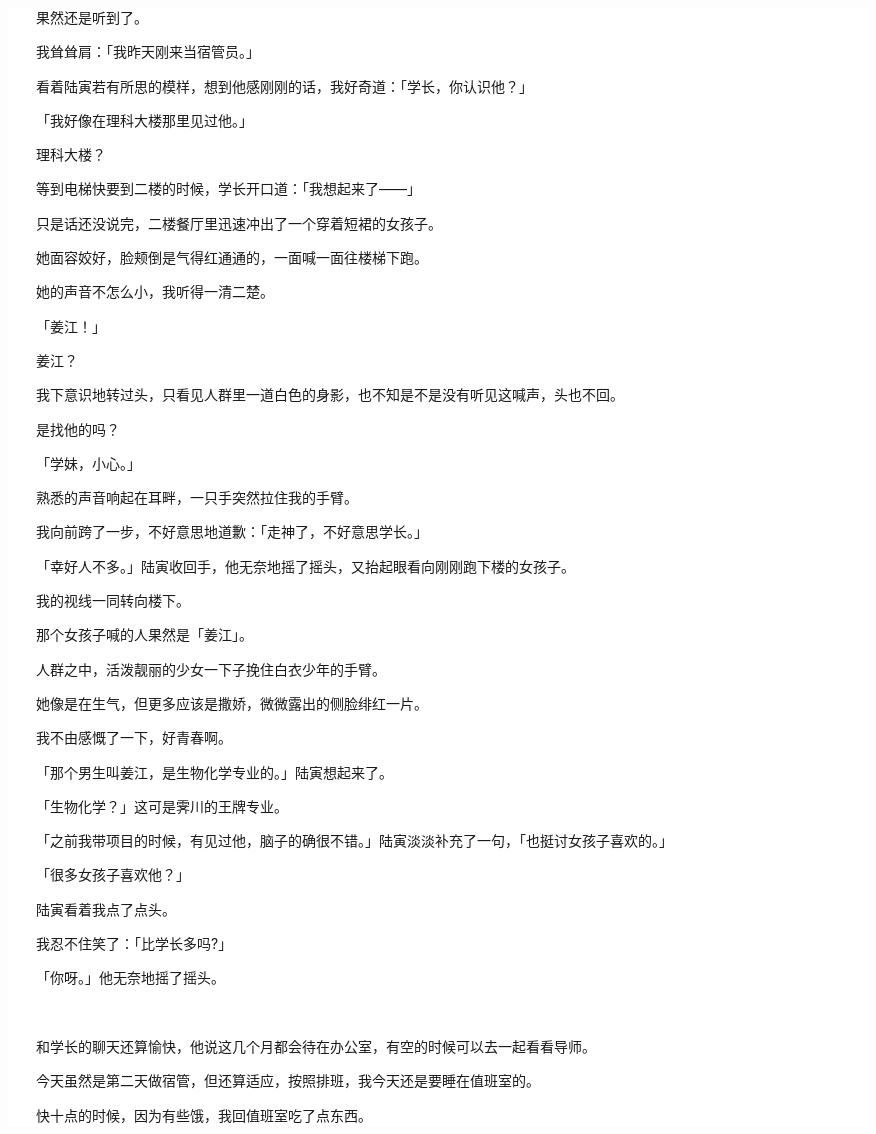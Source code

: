 &emsp;&emsp;果然还是听到了。  
  
&emsp;&emsp;我耸耸肩：「我昨天刚来当宿管员。」  
  
&emsp;&emsp;看着陆寅若有所思的模样，想到他感刚刚的话，我好奇道：「学长，你认识他？」  
  
&emsp;&emsp;「我好像在理科大楼那里见过他。」  
  
&emsp;&emsp;理科大楼？  
  
&emsp;&emsp;等到电梯快要到二楼的时候，学长开口道：「我想起来了——」  
  
&emsp;&emsp;只是话还没说完，二楼餐厅里迅速冲出了一个穿着短裙的女孩子。  
  
&emsp;&emsp;她面容姣好，脸颊倒是气得红通通的，一面喊一面往楼梯下跑。  
  
&emsp;&emsp;她的声音不怎么小，我听得一清二楚。  
  
&emsp;&emsp;「姜江！」  
  
&emsp;&emsp;姜江？  
  
&emsp;&emsp;我下意识地转过头，只看见人群里一道白色的身影，也不知是不是没有听见这喊声，头也不回。  
  
&emsp;&emsp;是找他的吗？  
  
&emsp;&emsp;「学妹，小心。」  
  
&emsp;&emsp;熟悉的声音响起在耳畔，一只手突然拉住我的手臂。  
  
&emsp;&emsp;我向前跨了一步，不好意思地道歉：「走神了，不好意思学长。」  
  
&emsp;&emsp;「幸好人不多。」陆寅收回手，他无奈地摇了摇头，又抬起眼看向刚刚跑下楼的女孩子。  
  
&emsp;&emsp;我的视线一同转向楼下。  
  
&emsp;&emsp;那个女孩子喊的人果然是「姜江」。  
  
&emsp;&emsp;人群之中，活泼靓丽的少女一下子挽住白衣少年的手臂。  
  
&emsp;&emsp;她像是在生气，但更多应该是撒娇，微微露出的侧脸绯红一片。  
  
&emsp;&emsp;我不由感慨了一下，好青春啊。  
  
&emsp;&emsp;「那个男生叫姜江，是生物化学专业的。」陆寅想起来了。  
  
&emsp;&emsp;「生物化学？」这可是霁川的王牌专业。  
  
&emsp;&emsp;「之前我带项目的时候，有见过他，脑子的确很不错。」陆寅淡淡补充了一句，「也挺讨女孩子喜欢的。」  
  
&emsp;&emsp;「很多女孩子喜欢他？」  
  
&emsp;&emsp;陆寅看着我点了点头。  
  
&emsp;&emsp;我忍不住笑了：「比学长多吗?」  
  
&emsp;&emsp;「你呀。」他无奈地摇了摇头。  
  
&emsp;&emsp;   
  
&emsp;&emsp;和学长的聊天还算愉快，他说这几个月都会待在办公室，有空的时候可以去一起看看导师。  
  
&emsp;&emsp;今天虽然是第二天做宿管，但还算适应，按照排班，我今天还是要睡在值班室的。  
  
&emsp;&emsp;快十点的时候，因为有些饿，我回值班室吃了点东西。  
  